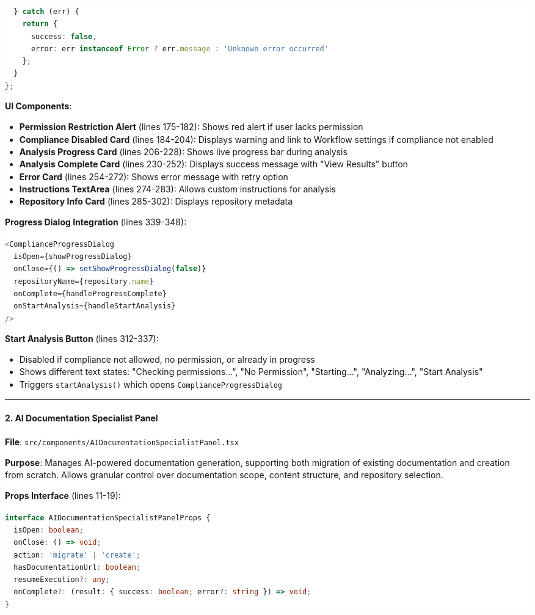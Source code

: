 ```typescript
  } catch (err) {
    return { 
      success: false, 
      error: err instanceof Error ? err.message : 'Unknown error occurred' 
    };
  }
};
```

**UI Components**:
- **Permission Restriction Alert** (lines 175-182): Shows red alert if user lacks permission
- **Compliance Disabled Card** (lines 184-204): Displays warning and link to Workflow settings if compliance not enabled
- **Analysis Progress Card** (lines 206-228): Shows live progress bar during analysis
- **Analysis Complete Card** (lines 230-252): Displays success message with "View Results" button
- **Error Card** (lines 254-272): Shows error message with retry option
- **Instructions TextArea** (lines 274-283): Allows custom instructions for analysis
- **Repository Info Card** (lines 285-302): Displays repository metadata

**Progress Dialog Integration** (lines 339-348):
```typescript
<ComplianceProgressDialog
  isOpen={showProgressDialog}
  onClose={() => setShowProgressDialog(false)}
  repositoryName={repository.name}
  onComplete={handleProgressComplete}
  onStartAnalysis={handleStartAnalysis}
/>
```

**Start Analysis Button** (lines 312-337):
- Disabled if compliance not allowed, no permission, or already in progress
- Shows different text states: "Checking permissions...", "No Permission", "Starting...", "Analyzing...", "Start Analysis"
- Triggers `startAnalysis()` which opens `ComplianceProgressDialog`

---

#### 2. AI Documentation Specialist Panel

**File**: `src/components/AIDocumentationSpecialistPanel.tsx`

**Purpose**: Manages AI-powered documentation generation, supporting both migration of existing documentation and creation from scratch. Allows granular control over documentation scope, content structure, and repository selection.

**Props Interface** (lines 11-19):
```typescript
interface AIDocumentationSpecialistPanelProps {
  isOpen: boolean;
  onClose: () => void;
  action: 'migrate' | 'create';
  hasDocumentationUrl: boolean;
  resumeExecution?: any;
  onComplete?: (result: { success: boolean; error?: string }) => void;
}
```
